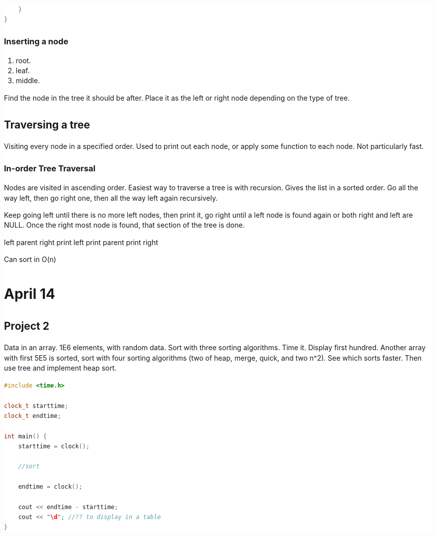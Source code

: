 ```cpp
    }
}
```

### Inserting a node
1) root.
2) leaf.
3) middle.

Find the node in the tree it should be after.
Place it as the left or right node depending on the type of tree.

## Traversing a tree
Visiting every node in a specified order.
Used to print out each node, or apply some function to each node.
Not particularly fast.

### In-order Tree Traversal
Nodes are visited in ascending order.
Easiest way to traverse a tree is with recursion.
Gives the list in a sorted order.
Go all the way left, then go right one, then all the way left again recursively.

Keep going left until there is no more left nodes, then print it, go right until a left node is found again or both right and left are NULL.
Once the right most node is found, that section of the tree is done.

left parent right
print left print parent print right

Can sort in O(n)

# April 14

## Project 2
Data in an array. 1E6 elements, with random data. Sort with three sorting algorithms. Time it. Display first hundred.
Another array with first 5E5 is sorted, sort with four sorting algorithms (two of heap, merge, quick, and two n^2).
See which sorts faster.
Then use tree and implement heap sort.


```cpp
#include <time.h>

clock_t starttime;
clock_t endtime;

int main() {
    starttime = clock();

    //sort

    endtime = clock();

    cout << endtime - starttime;
    cout << "\d"; //?? to display in a table
}
```
